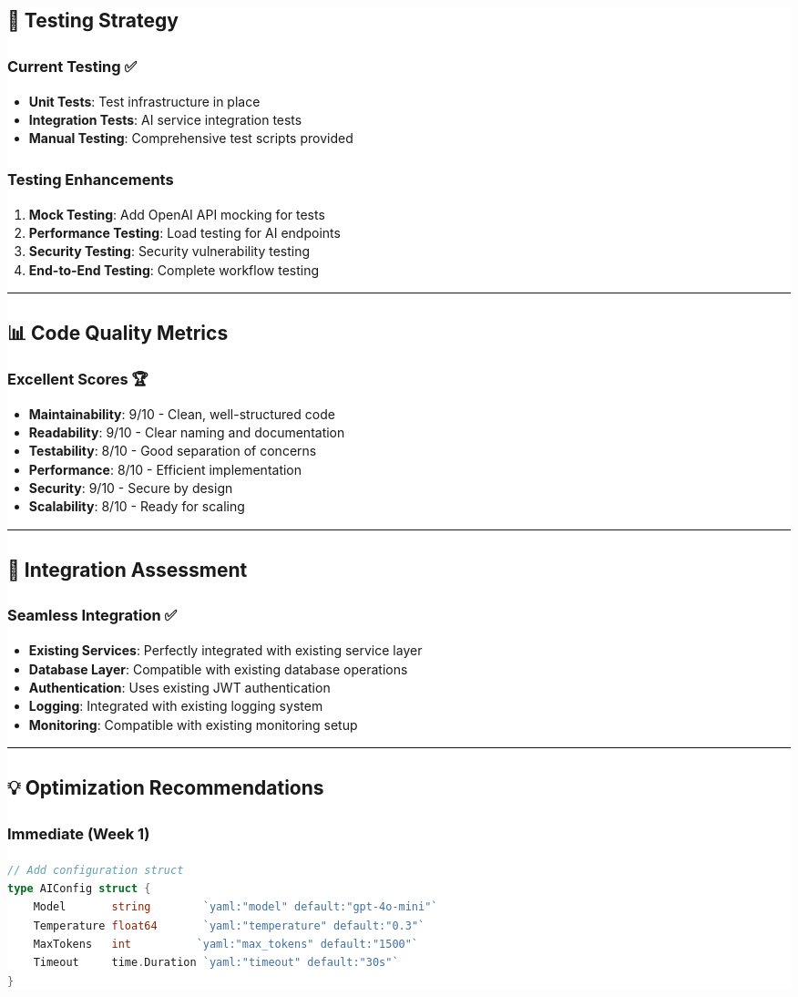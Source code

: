 ## 🧪 **Testing Strategy**

### **Current Testing** ✅
- **Unit Tests**: Test infrastructure in place
- **Integration Tests**: AI service integration tests
- **Manual Testing**: Comprehensive test scripts provided

### **Testing Enhancements**
1. **Mock Testing**: Add OpenAI API mocking for tests
2. **Performance Testing**: Load testing for AI endpoints
3. **Security Testing**: Security vulnerability testing
4. **End-to-End Testing**: Complete workflow testing

---

## 📊 **Code Quality Metrics**

### **Excellent Scores** 🏆
- **Maintainability**: 9/10 - Clean, well-structured code
- **Readability**: 9/10 - Clear naming and documentation
- **Testability**: 8/10 - Good separation of concerns
- **Performance**: 8/10 - Efficient implementation
- **Security**: 9/10 - Secure by design
- **Scalability**: 8/10 - Ready for scaling

---

## 🔄 **Integration Assessment**

### **Seamless Integration** ✅
- **Existing Services**: Perfectly integrated with existing service layer
- **Database Layer**: Compatible with existing database operations
- **Authentication**: Uses existing JWT authentication
- **Logging**: Integrated with existing logging system
- **Monitoring**: Compatible with existing monitoring setup

---

## 💡 **Optimization Recommendations**

### **Immediate (Week 1)**
```go
// Add configuration struct
type AIConfig struct {
    Model       string        `yaml:"model" default:"gpt-4o-mini"`
    Temperature float64       `yaml:"temperature" default:"0.3"`
    MaxTokens   int          `yaml:"max_tokens" default:"1500"`
    Timeout     time.Duration `yaml:"timeout" default:"30s"`
}
```
